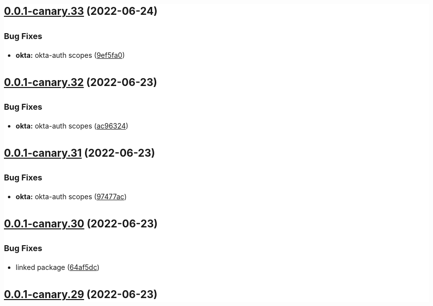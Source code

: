 

## [0.0.1-canary.33](https://github.com/indentapis/integrations/compare/@indent/integration-okta@0.0.1-canary.32...@indent/integration-okta@0.0.1-canary.33) (2022-06-24)


### Bug Fixes

* **okta:** okta-auth scopes ([9ef5fa0](https://github.com/indentapis/integrations/commit/9ef5fa0d01226690121a5dcfe2dbcdd59069fd23))





## [0.0.1-canary.32](https://github.com/indentapis/integrations/compare/@indent/integration-okta@0.0.1-canary.31...@indent/integration-okta@0.0.1-canary.32) (2022-06-23)


### Bug Fixes

* **okta:** okta-auth scopes ([ac96324](https://github.com/indentapis/integrations/commit/ac963246821cc1f9f67dba16761543248725756c))





## [0.0.1-canary.31](https://github.com/indentapis/integrations/compare/@indent/integration-okta@0.0.1-canary.30...@indent/integration-okta@0.0.1-canary.31) (2022-06-23)


### Bug Fixes

* **okta:** okta-auth scopes ([97477ac](https://github.com/indentapis/integrations/commit/97477ac96b54ebdfc6ff3c5d878e59daf991e83a))





## [0.0.1-canary.30](https://github.com/indentapis/integrations/compare/@indent/integration-okta@0.0.1-canary.29...@indent/integration-okta@0.0.1-canary.30) (2022-06-23)


### Bug Fixes

* linked package ([64af5dc](https://github.com/indentapis/integrations/commit/64af5dc556fe61d1f23fb0c3373e2190dcaff36c))





## [0.0.1-canary.29](https://github.com/indentapis/integrations/compare/@indent/integration-okta@0.0.1-canary.28...@indent/integration-okta@0.0.1-canary.29) (2022-06-23)
